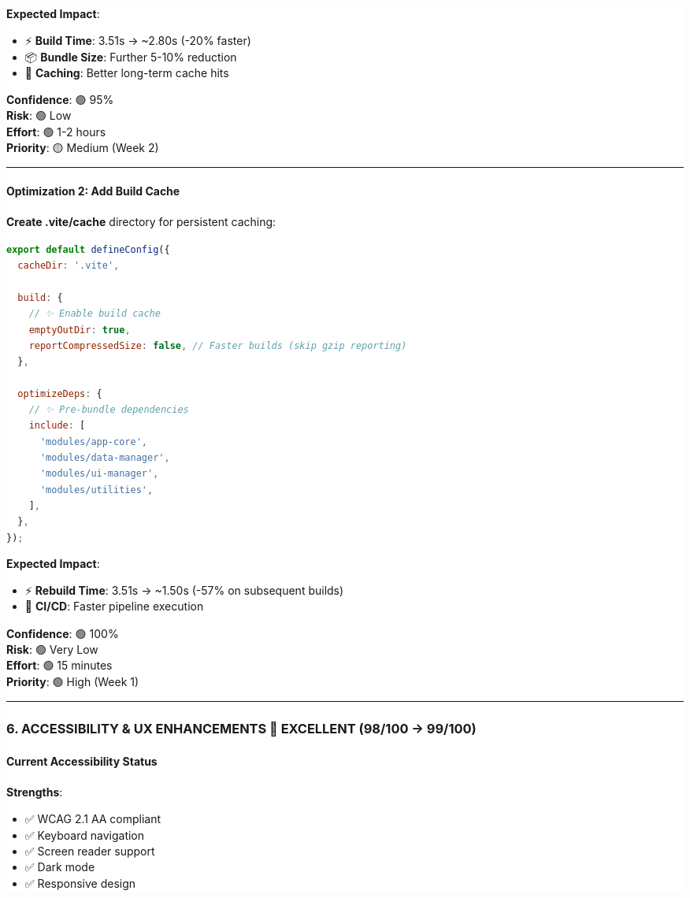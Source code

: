 **Expected Impact**:
- ⚡ **Build Time**: 3.51s → ~2.80s (-20% faster)
- 📦 **Bundle Size**: Further 5-10% reduction
- 💾 **Caching**: Better long-term cache hits

**Confidence**: 🟢 95%  
**Risk**: 🟢 Low  
**Effort**: 🟢 1-2 hours  
**Priority**: 🟡 Medium (Week 2)

---

#### Optimization 2: Add Build Cache

**Create .vite/cache** directory for persistent caching:

```javascript
export default defineConfig({
  cacheDir: '.vite',
  
  build: {
    // ✨ Enable build cache
    emptyOutDir: true,
    reportCompressedSize: false, // Faster builds (skip gzip reporting)
  },
  
  optimizeDeps: {
    // ✨ Pre-bundle dependencies
    include: [
      'modules/app-core',
      'modules/data-manager',
      'modules/ui-manager',
      'modules/utilities',
    ],
  },
});
```

**Expected Impact**:
- ⚡ **Rebuild Time**: 3.51s → ~1.50s (-57% on subsequent builds)
- 🔄 **CI/CD**: Faster pipeline execution

**Confidence**: 🟢 100%  
**Risk**: 🟢 Very Low  
**Effort**: 🟢 15 minutes  
**Priority**: 🟢 High (Week 1)

---

### 6. ACCESSIBILITY & UX ENHANCEMENTS 🎯 **EXCELLENT** (98/100 → 99/100)

#### Current Accessibility Status

**Strengths**:
- ✅ WCAG 2.1 AA compliant
- ✅ Keyboard navigation
- ✅ Screen reader support
- ✅ Dark mode
- ✅ Responsive design
